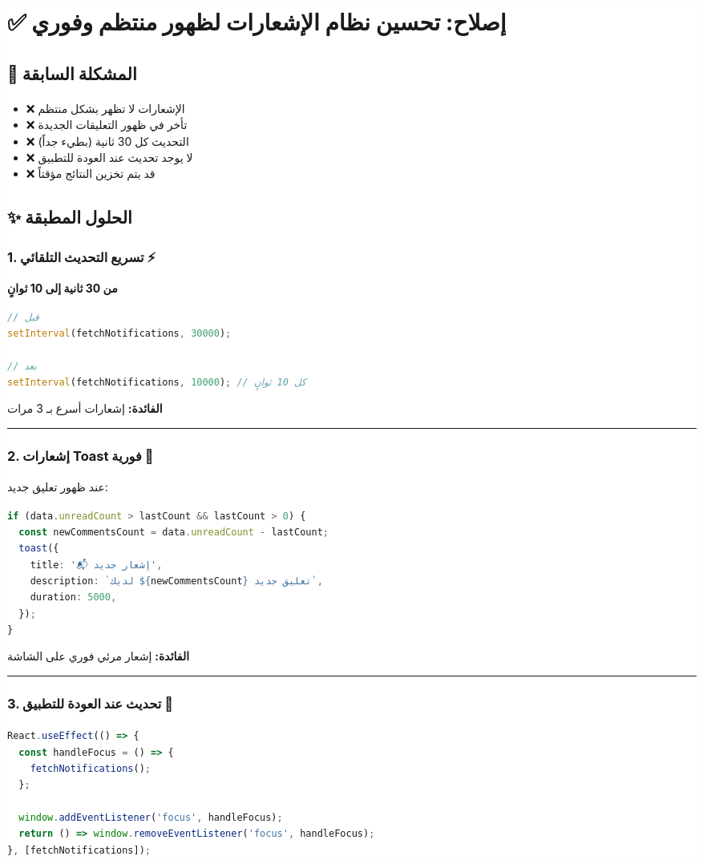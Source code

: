 # ✅ إصلاح: تحسين نظام الإشعارات لظهور منتظم وفوري

## 🎯 المشكلة السابقة

- ❌ الإشعارات لا تظهر بشكل منتظم
- ❌ تأخر في ظهور التعليقات الجديدة
- ❌ التحديث كل 30 ثانية (بطيء جداً)
- ❌ لا يوجد تحديث عند العودة للتطبيق
- ❌ قد يتم تخزين النتائج مؤقتاً

## ✨ الحلول المطبقة

### 1. تسريع التحديث التلقائي ⚡
**من 30 ثانية إلى 10 ثوانٍ**

```typescript
// قبل
setInterval(fetchNotifications, 30000);

// بعد
setInterval(fetchNotifications, 10000); // كل 10 ثوانٍ
```

**الفائدة:** إشعارات أسرع بـ 3 مرات

---

### 2. إشعارات Toast فورية 🔔

عند ظهور تعليق جديد:

```typescript
if (data.unreadCount > lastCount && lastCount > 0) {
  const newCommentsCount = data.unreadCount - lastCount;
  toast({
    title: '📬 إشعار جديد',
    description: `لديك ${newCommentsCount} تعليق جديد`,
    duration: 5000,
  });
}
```

**الفائدة:** إشعار مرئي فوري على الشاشة

---

### 3. تحديث عند العودة للتطبيق 🔄

```typescript
React.useEffect(() => {
  const handleFocus = () => {
    fetchNotifications();
  };
  
  window.addEventListener('focus', handleFocus);
  return () => window.removeEventListener('focus', handleFocus);
}, [fetchNotifications]);
```
